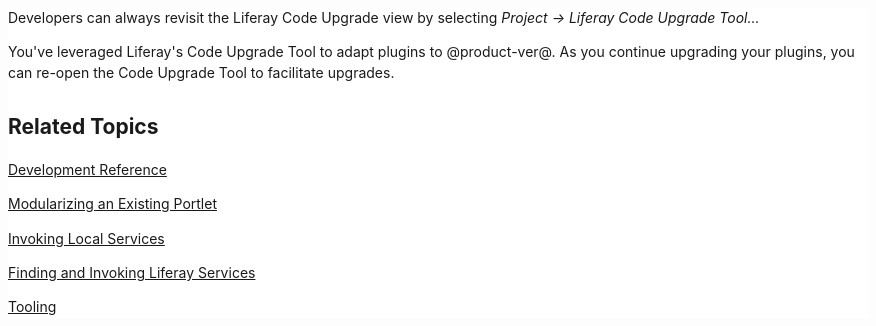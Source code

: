 Developers can always revisit the Liferay Code Upgrade view by selecting *Project
&rarr; Liferay Code Upgrade Tool...*

You've leveraged Liferay's Code Upgrade Tool to adapt plugins to @product-ver@.
As you continue upgrading your plugins, you can re-open the Code Upgrade Tool to
facilitate upgrades. 

## Related Topics [](id=related-topics)

[Development Reference](/develop/reference/-/knowledge_base/7-0/development-reference)

[Modularizing an Existing Portlet](/develop/tutorials/-/knowledge_base/7-0/modularizing-an-existing-portlet)

[Invoking Local Services](/develop/tutorials/-/knowledge_base/7-0/invoking-local-services)

[Finding and Invoking Liferay Services](/develop/tutorials/-/knowledge_base/7-0/finding-and-invoking-liferay-services)

[Tooling](/develop/tutorials/-/knowledge_base/7-0/tooling)
